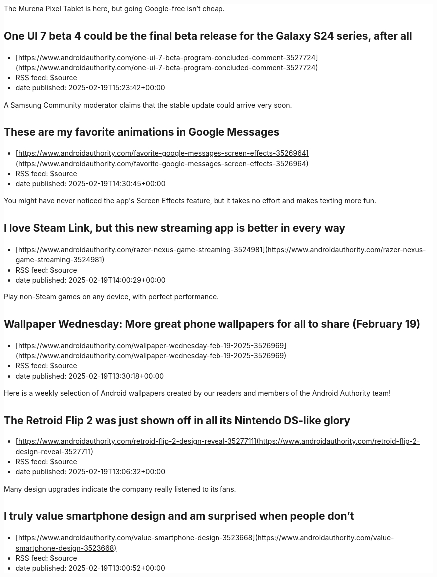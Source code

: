 The Murena Pixel Tablet is here, but going Google-free isn’t cheap.

## One UI 7 beta 4 could be the final beta release for the Galaxy S24 series, after all
 - [https://www.androidauthority.com/one-ui-7-beta-program-concluded-comment-3527724](https://www.androidauthority.com/one-ui-7-beta-program-concluded-comment-3527724)
 - RSS feed: $source
 - date published: 2025-02-19T15:23:42+00:00

A Samsung Community moderator claims that the stable update could arrive very soon.

## These are my favorite animations in Google Messages
 - [https://www.androidauthority.com/favorite-google-messages-screen-effects-3526964](https://www.androidauthority.com/favorite-google-messages-screen-effects-3526964)
 - RSS feed: $source
 - date published: 2025-02-19T14:30:45+00:00

You might have never noticed the app's Screen Effects feature, but it takes no effort and makes texting more fun.

## I love Steam Link, but this new streaming app is better in every way
 - [https://www.androidauthority.com/razer-nexus-game-streaming-3524981](https://www.androidauthority.com/razer-nexus-game-streaming-3524981)
 - RSS feed: $source
 - date published: 2025-02-19T14:00:29+00:00

Play non-Steam games on any device, with perfect performance.

## Wallpaper Wednesday: More great phone wallpapers for all to share (February 19)
 - [https://www.androidauthority.com/wallpaper-wednesday-feb-19-2025-3526969](https://www.androidauthority.com/wallpaper-wednesday-feb-19-2025-3526969)
 - RSS feed: $source
 - date published: 2025-02-19T13:30:18+00:00

Here is a weekly selection of Android wallpapers created by our readers and members of the Android Authority team!

## The Retroid Flip 2 was just shown off in all its Nintendo DS-like glory
 - [https://www.androidauthority.com/retroid-flip-2-design-reveal-3527711](https://www.androidauthority.com/retroid-flip-2-design-reveal-3527711)
 - RSS feed: $source
 - date published: 2025-02-19T13:06:32+00:00

Many design upgrades indicate the company really listened to its fans.

## I truly value smartphone design and am surprised when people don’t
 - [https://www.androidauthority.com/value-smartphone-design-3523668](https://www.androidauthority.com/value-smartphone-design-3523668)
 - RSS feed: $source
 - date published: 2025-02-19T13:00:52+00:00
